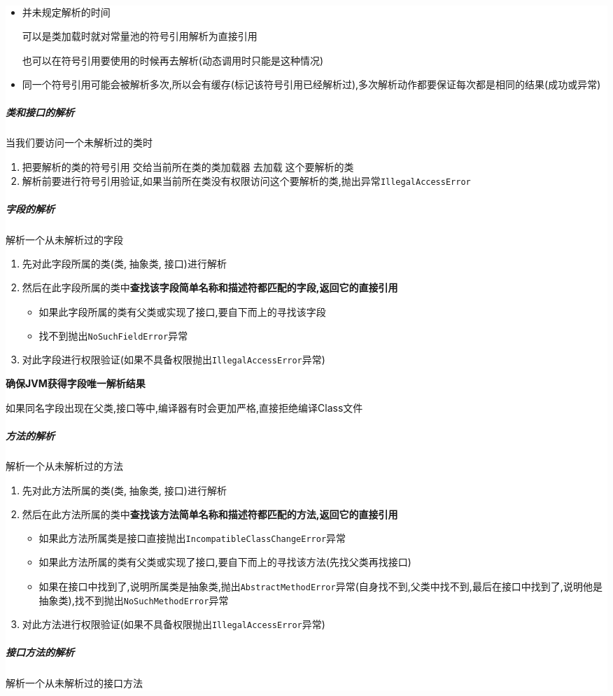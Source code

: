 - 并未规定解析的时间

	可以是类加载时就对常量池的符号引用解析为直接引用

	也可以在符号引用要使用的时候再去解析(动态调用时只能是这种情况)

- 同一个符号引用可能会被解析多次,所以会有缓存(标记该符号引用已经解析过),多次解析动作都要保证每次都是相同的结果(成功或异常)



##### 类和接口的解析

当我们要访问一个未解析过的类时

1. 把要解析的类的符号引用 交给当前所在类的类加载器 去加载 这个要解析的类
2. 解析前要进行符号引用验证,如果当前所在类没有权限访问这个要解析的类,抛出异常`IllegalAccessError`







##### 字段的解析

解析一个从未解析过的字段

1. 先对此字段所属的类(类, 抽象类, 接口)进行解析

2. 然后在此字段所属的类中**查找该字段简单名称和描述符都匹配的字段,返回它的直接引用**

	- 如果此字段所属的类有父类或实现了接口,要自下而上的寻找该字段

	- 找不到抛出`NoSuchFieldError`异常

3. 对此字段进行权限验证(如果不具备权限抛出`IllegalAccessError`异常)

**确保JVM获得字段唯一解析结果**

如果同名字段出现在父类,接口等中,编译器有时会更加严格,直接拒绝编译Class文件





##### 方法的解析

解析一个从未解析过的方法

1. 先对此方法所属的类(类, 抽象类, 接口)进行解析

2. 然后在此方法所属的类中**查找该方法简单名称和描述符都匹配的方法,返回它的直接引用**

	- 如果此方法所属类是接口直接抛出`IncompatibleClassChangeError`异常

	- 如果此方法所属的类有父类或实现了接口,要自下而上的寻找该方法(先找父类再找接口)
	- 如果在接口中找到了,说明所属类是抽象类,抛出`AbstractMethodError`异常(自身找不到,父类中找不到,最后在接口中找到了,说明他是抽象类),找不到抛出`NoSuchMethodError`异常

3. 对此方法进行权限验证(如果不具备权限抛出`IllegalAccessError`异常)





##### 接口方法的解析

解析一个从未解析过的接口方法
